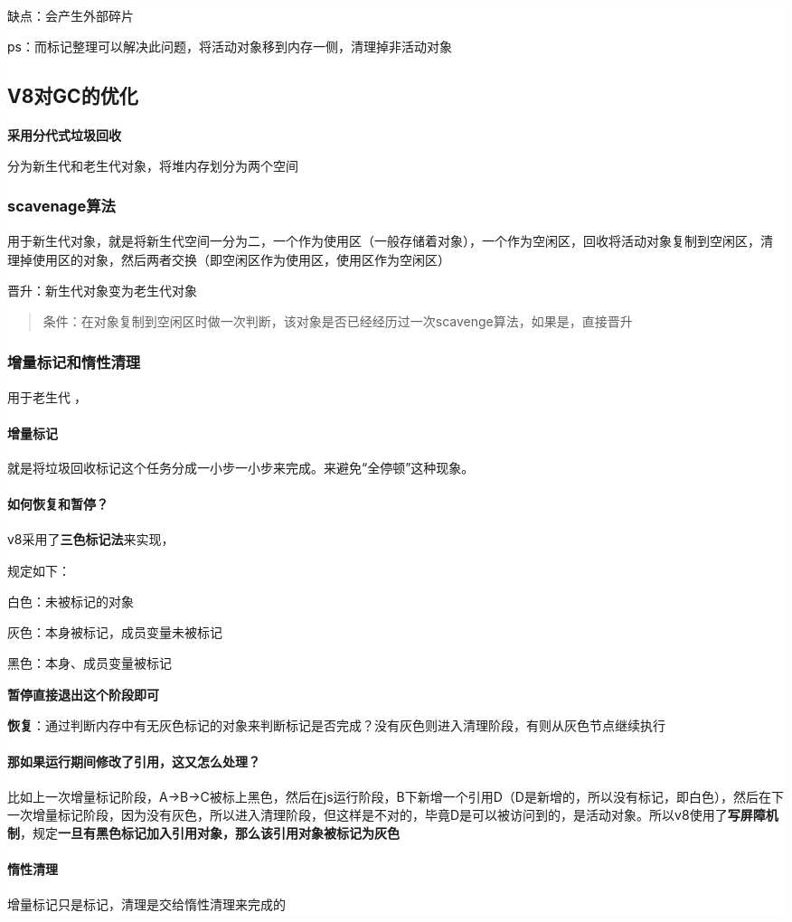  

缺点：会产生外部碎片



ps：而标记整理可以解决此问题，将活动对象移到内存一侧，清理掉非活动对象



## V8对GC的优化

**采用分代式垃圾回收**

分为新生代和老生代对象，将堆内存划分为两个空间

### scavenage算法

用于新生代对象，就是将新生代空间一分为二，一个作为使用区（一般存储着对象），一个作为空闲区，回收将活动对象复制到空闲区，清理掉使用区的对象，然后两者交换（即空闲区作为使用区，使用区作为空闲区）

晋升：新生代对象变为老生代对象 

> 条件：在对象复制到空闲区时做一次判断，该对象是否已经经历过一次scavenge算法，如果是，直接晋升



### 增量标记和惰性清理

用于老生代 ，

#### 增量标记

就是将垃圾回收标记这个任务分成一小步一小步来完成。来避免“全停顿”这种现象。

#### 如何恢复和暂停？

v8采用了**三色标记法**来实现，

规定如下：

白色：未被标记的对象

灰色：本身被标记，成员变量未被标记

黑色：本身、成员变量被标记



**暂停直接退出这个阶段即可**

**恢复**：通过判断内存中有无灰色标记的对象来判断标记是否完成？没有灰色则进入清理阶段，有则从灰色节点继续执行



#### 那如果运行期间修改了引用，这又怎么处理？

比如上一次增量标记阶段，A->B->C被标上黑色，然后在js运行阶段，B下新增一个引用D（D是新增的，所以没有标记，即白色），然后在下一次增量标记阶段，因为没有灰色，所以进入清理阶段，但这样是不对的，毕竟D是可以被访问到的，是活动对象。所以v8使用了**写屏障机制**，规定**一旦有黑色标记加入引用对象，那么该引用对象被标记为灰色**



#### 惰性清理

增量标记只是标记，清理是交给惰性清理来完成的
